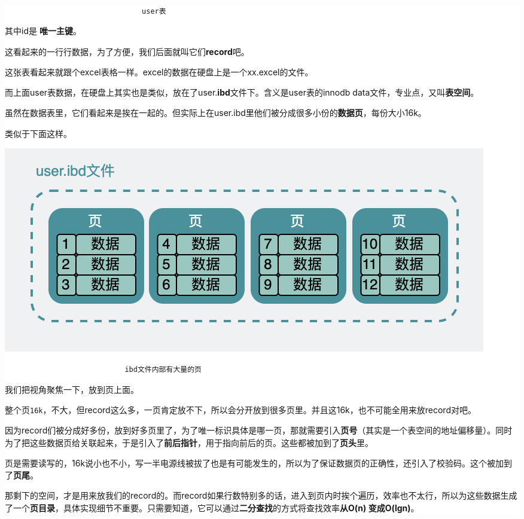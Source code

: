                                     user表

其中id是 **唯一主键**。

这看起来的一行行数据，为了方便，我们后面就叫它们**record**吧。

这张表看起来就跟个excel表格一样。excel的数据在硬盘上是一个xx.excel的文件。

而上面user表数据，在硬盘上其实也是类似，放在了user.**ibd**文件下。含义是user表的innodb data文件，专业点，又叫**表空间**。

虽然在数据表里，它们看起来是挨在一起的。但实际上在user.ibd里他们被分成很多小份的**数据页**，每份大小16k。

类似于下面这样。

![ibd文件内部有大量的页](../../../static/paper/a216f9a36b609d07.png)

                                ibd文件内部有大量的页

我们把视角聚焦一下，放到页上面。

整个页`16k`，不大，但record这么多，一页肯定放不下，所以会分开放到很多页里。并且这16k，也不可能全用来放record对吧。

因为record们被分成好多份，放到好多页里了，为了唯一标识具体是哪一页，那就需要引入**页号**（其实是一个表空间的地址偏移量）。同时为了把这些数据页给关联起来，于是引入了**前后指针**，用于指向前后的页。这些都被加到了**页头**里。

页是需要读写的，16k说小也不小，写一半电源线被拔了也是有可能发生的，所以为了保证数据页的正确性，还引入了校验码。这个被加到了**页尾**。

那剩下的空间，才是用来放我们的record的。而record如果行数特别多的话，进入到页内时挨个遍历，效率也不太行，所以为这些数据生成了一个**页目录**，具体实现细节不重要。只需要知道，它可以通过**二分查找**的方式将查找效率**从O(n) 变成O(lgn)**。
